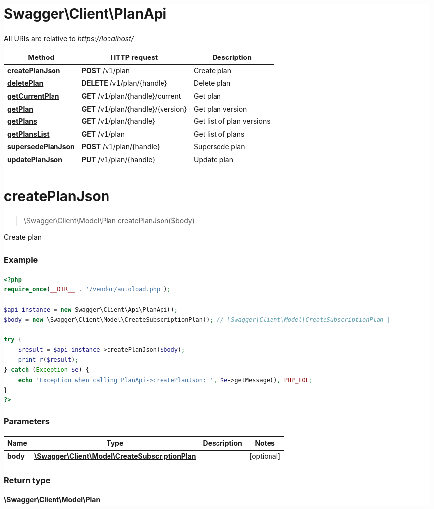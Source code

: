 # Swagger\Client\PlanApi

All URIs are relative to *https://localhost/*

Method | HTTP request | Description
------------- | ------------- | -------------
[**createPlanJson**](PlanApi.md#createPlanJson) | **POST** /v1/plan | Create plan
[**deletePlan**](PlanApi.md#deletePlan) | **DELETE** /v1/plan/{handle} | Delete plan
[**getCurrentPlan**](PlanApi.md#getCurrentPlan) | **GET** /v1/plan/{handle}/current | Get plan
[**getPlan**](PlanApi.md#getPlan) | **GET** /v1/plan/{handle}/{version} | Get plan version
[**getPlans**](PlanApi.md#getPlans) | **GET** /v1/plan/{handle} | Get list of plan versions
[**getPlansList**](PlanApi.md#getPlansList) | **GET** /v1/plan | Get list of plans
[**supersedePlanJson**](PlanApi.md#supersedePlanJson) | **POST** /v1/plan/{handle} | Supersede plan
[**updatePlanJson**](PlanApi.md#updatePlanJson) | **PUT** /v1/plan/{handle} | Update plan


# **createPlanJson**
> \Swagger\Client\Model\Plan createPlanJson($body)

Create plan



### Example
```php
<?php
require_once(__DIR__ . '/vendor/autoload.php');

$api_instance = new Swagger\Client\Api\PlanApi();
$body = new \Swagger\Client\Model\CreateSubscriptionPlan(); // \Swagger\Client\Model\CreateSubscriptionPlan | 

try {
    $result = $api_instance->createPlanJson($body);
    print_r($result);
} catch (Exception $e) {
    echo 'Exception when calling PlanApi->createPlanJson: ', $e->getMessage(), PHP_EOL;
}
?>
```

### Parameters

Name | Type | Description  | Notes
------------- | ------------- | ------------- | -------------
 **body** | [**\Swagger\Client\Model\CreateSubscriptionPlan**](../Model/\Swagger\Client\Model\CreateSubscriptionPlan.md)|  | [optional]

### Return type

[**\Swagger\Client\Model\Plan**](../Model/Plan.md)
